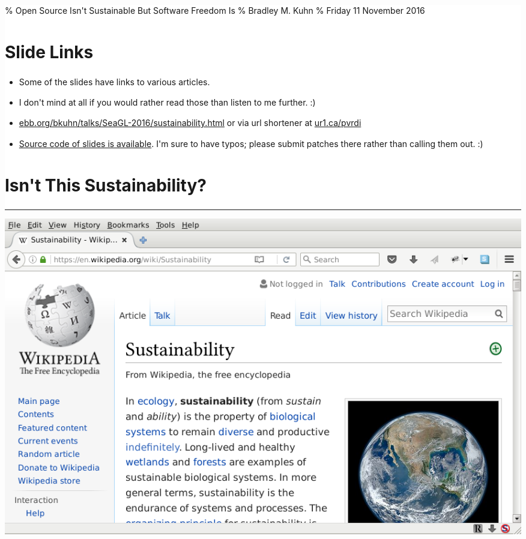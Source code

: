 % Open Source Isn't Sustainable But Software Freedom Is
% Bradley M. Kuhn
% Friday 11 November 2016

# Slide Links

+ Some of the slides have links to various articles.

+ I don't mind at all if you would rather read those than listen to me
  further. :)

+ [ebb.org/bkuhn/talks/SeaGL-2016/sustainability.html](http://ebb.org/bkuhn/talks/SeaGL-2016/sustainability.html)
  or via url shortener at [ur1.ca/pvrdi](http://ur1.ca/pvrdi)

+ [Source code of slides is available](https://github.com/bkuhn/talks/tree/master/SeaGL-2016).  I'm sure to have typos; please
  submit patches there rather than calling them out. :)

# Isn't This Sustainability?

<hr/>

<img src="wikipedia-sustainability.png" align="right"/>
